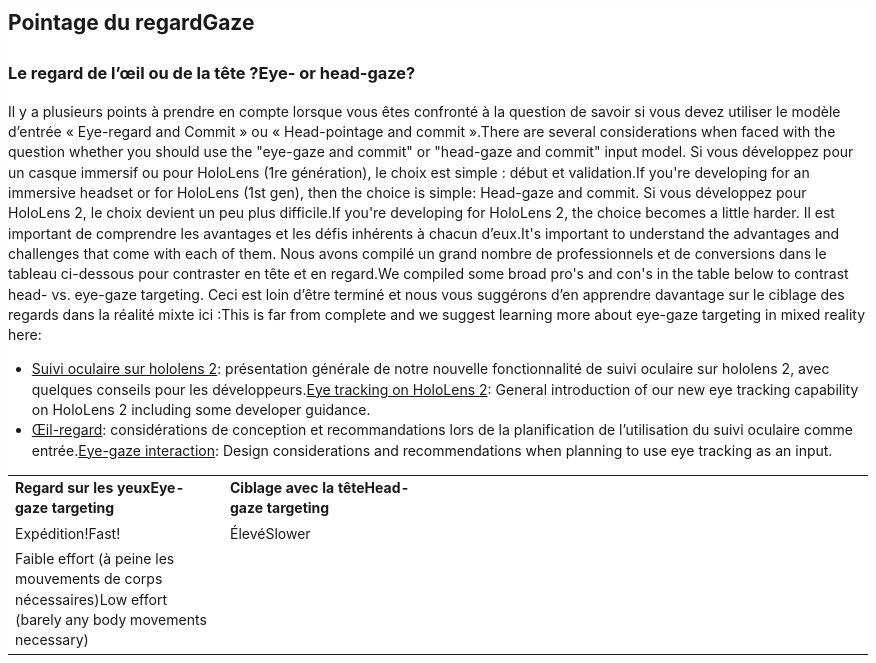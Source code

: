 ## <a name="gaze"></a><span data-ttu-id="4afbc-139">Pointage du regard</span><span class="sxs-lookup"><span data-stu-id="4afbc-139">Gaze</span></span>

### <a name="eye--or-head-gaze"></a><span data-ttu-id="4afbc-140">Le regard de l’œil ou de la tête ?</span><span class="sxs-lookup"><span data-stu-id="4afbc-140">Eye- or head-gaze?</span></span>
<span data-ttu-id="4afbc-141">Il y a plusieurs points à prendre en compte lorsque vous êtes confronté à la question de savoir si vous devez utiliser le modèle d’entrée « Eye-regard and Commit » ou « Head-pointage and commit ».</span><span class="sxs-lookup"><span data-stu-id="4afbc-141">There are several considerations when faced with the question whether you should use the "eye-gaze and commit" or "head-gaze and commit" input model.</span></span> <span data-ttu-id="4afbc-142">Si vous développez pour un casque immersif ou pour HoloLens (1re génération), le choix est simple : début et validation.</span><span class="sxs-lookup"><span data-stu-id="4afbc-142">If you're developing for an immersive headset or for HoloLens (1st gen), then the choice is simple: Head-gaze and commit.</span></span> <span data-ttu-id="4afbc-143">Si vous développez pour HoloLens 2, le choix devient un peu plus difficile.</span><span class="sxs-lookup"><span data-stu-id="4afbc-143">If you're developing for HoloLens 2, the choice becomes a little harder.</span></span> <span data-ttu-id="4afbc-144">Il est important de comprendre les avantages et les défis inhérents à chacun d’eux.</span><span class="sxs-lookup"><span data-stu-id="4afbc-144">It's important to understand the advantages and challenges that come with each of them.</span></span>
<span data-ttu-id="4afbc-145">Nous avons compilé un grand nombre de professionnels et de conversions dans le tableau ci-dessous pour contraster en tête et en regard.</span><span class="sxs-lookup"><span data-stu-id="4afbc-145">We compiled some broad pro's and con's in the table below to contrast head- vs. eye-gaze targeting.</span></span> <span data-ttu-id="4afbc-146">Ceci est loin d’être terminé et nous vous suggérons d’en apprendre davantage sur le ciblage des regards dans la réalité mixte ici :</span><span class="sxs-lookup"><span data-stu-id="4afbc-146">This is far from complete and we suggest learning more about eye-gaze targeting in mixed reality here:</span></span>
* <span data-ttu-id="4afbc-147">[Suivi oculaire sur hololens 2](eye-tracking.md): présentation générale de notre nouvelle fonctionnalité de suivi oculaire sur hololens 2, avec quelques conseils pour les développeurs.</span><span class="sxs-lookup"><span data-stu-id="4afbc-147">[Eye tracking on HoloLens 2](eye-tracking.md): General introduction of our new eye tracking capability on HoloLens 2 including some developer guidance.</span></span> 
* <span data-ttu-id="4afbc-148">[Œil-regard](eye-gaze-interaction.md): considérations de conception et recommandations lors de la planification de l’utilisation du suivi oculaire comme entrée.</span><span class="sxs-lookup"><span data-stu-id="4afbc-148">[Eye-gaze interaction](eye-gaze-interaction.md): Design considerations and recommendations when planning to use eye tracking as an input.</span></span>

<table>
    <colgroup>
    <col width="25%" />
    <col width="25%" />
    <col width="25%" />
    <col width="25%" />
    </colgroup>
   <tr>
        <td><span data-ttu-id="4afbc-149"><strong>Regard sur les yeux</strong></span><span class="sxs-lookup"><span data-stu-id="4afbc-149"><strong>Eye-gaze targeting</strong></span></span></td>
        <td><span data-ttu-id="4afbc-150"><strong>Ciblage avec la tête</strong></span><span class="sxs-lookup"><span data-stu-id="4afbc-150"><strong>Head-gaze targeting</strong></span></span></td>
    </tr>
    <tr>
        <td><span data-ttu-id="4afbc-151">Expédition!</span><span class="sxs-lookup"><span data-stu-id="4afbc-151">Fast!</span></span></td>
        <td><span data-ttu-id="4afbc-152">Élevé</span><span class="sxs-lookup"><span data-stu-id="4afbc-152">Slower</span></span></td>
    </tr>
    <tr>
        <td><span data-ttu-id="4afbc-153">Faible effort (à peine les mouvements de corps nécessaires)</span><span class="sxs-lookup"><span data-stu-id="4afbc-153">Low effort (barely any body movements necessary)</span></span></td>